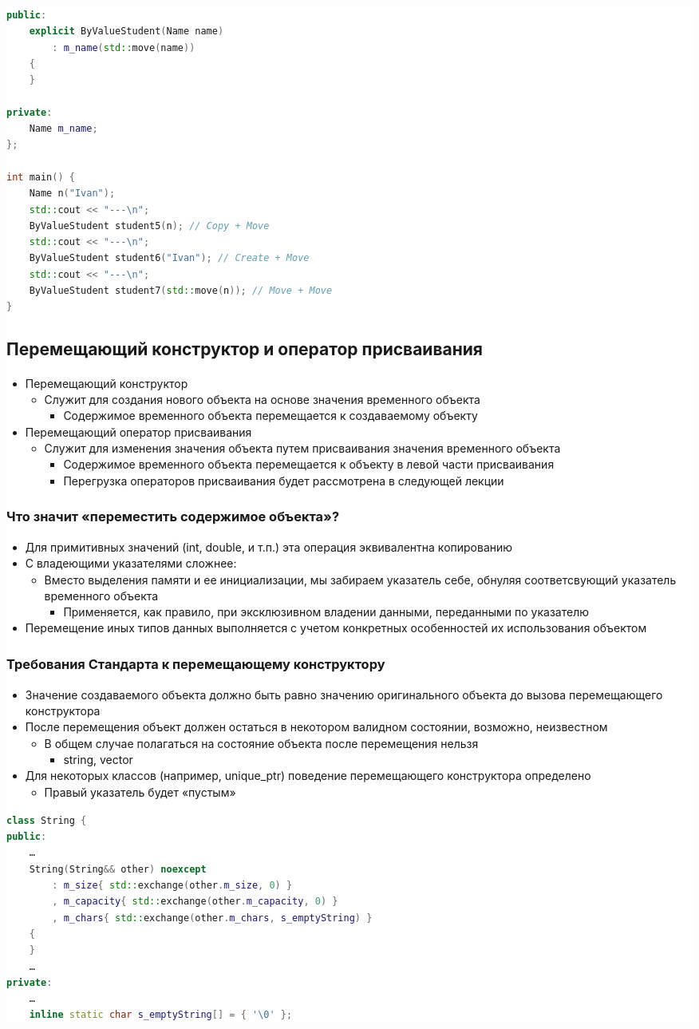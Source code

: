 ```c++
public:
    explicit ByValueStudent(Name name)
        : m_name(std::move(name))
    {
    }

private:
    Name m_name;
};

int main() {
    Name n("Ivan");
    std::cout << "---\n";
    ByValueStudent student5(n); // Copy + Move
    std::cout << "---\n";
    ByValueStudent student6("Ivan"); // Create + Move
    std::cout << "---\n";
    ByValueStudent student7(std::move(n)); // Move + Move
}
```

## Перемещающий конструктор и оператор присваивания
- Перемещающий конструктор
  - Служит для создания нового объекта на основе значения временного объекта
    - Содержимое временного объекта перемещается к создаваемому объекту
- Перемещающий оператор присваивания
  - Служит для изменения значения объекта путем присваивания значения временного объекта
    - Содержимое временного объекта перемещается к объекту в левой части присваивания
    - Перегрузка операторов присваивания будет рассмотрена в следующей лекции

### Что значит «переместить содержимое объекта»?
- Для примитивных значений (int, double, и т.п.) эта операция эквивалентна копированию
- С владеющими указателями сложнее:
  - Вместо выделения памяти и ее инициализации, мы забираем указатель себе, обнуляя соответсвующий указатель временного объекта
    - Применяется, как правило, при эксклюзивном владении данными, переданными по указателю
- Перемещение иных типов данных выполняется с учетом конкретных особенностей их использования объектом

### Требования Стандарта к перемещающему конструктору
- Значение создаваемого объекта должно быть равно значению оригинального объекта до вызова перемещающего конструктора
- После перемещения объект должен остаться в некотором валидном состоянии, возможно, неизвестном
  - В общем случае полагаться на состояние объекта после перемещения нельзя
    - string, vector
- Для некоторых классов (например, unique_ptr) поведение перемещающего конструктора определено
  - Правый указатель будет «пустым»

```c++
class String {
public:
    …
    String(String&& other) noexcept
        : m_size{ std::exchange(other.m_size, 0) }
        , m_capacity{ std::exchange(other.m_capacity, 0) }
        , m_chars{ std::exchange(other.m_chars, s_emptyString) }
    {
    }
    …
private:
    …
    inline static char s_emptyString[] = { '\0' };
```